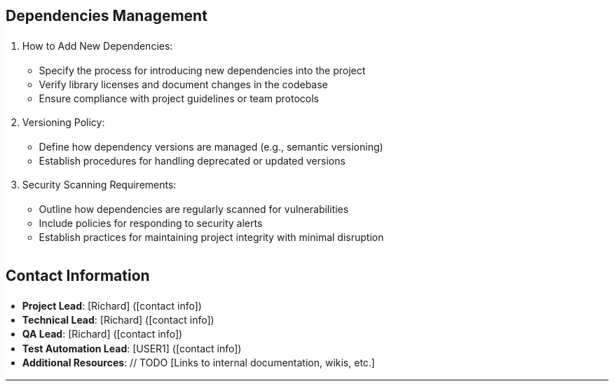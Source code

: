 ## Dependencies Management

1. How to Add New Dependencies:
   - Specify the process for introducing new dependencies into the project
   - Verify library licenses and document changes in the codebase
   - Ensure compliance with project guidelines or team protocols

2. Versioning Policy:
   - Define how dependency versions are managed (e.g., semantic versioning)
   - Establish procedures for handling deprecated or updated versions

3. Security Scanning Requirements:
   - Outline how dependencies are regularly scanned for vulnerabilities
   - Include policies for responding to security alerts
   - Establish practices for maintaining project integrity with minimal disruption

## Contact Information

- **Project Lead**: [Richard] ([contact info])
- **Technical Lead**: [Richard] ([contact info])
- **QA Lead**: [Richard] ([contact info])
- **Test Automation Lead**: [USER1] ([contact info])
- **Additional Resources**: // TODO [Links to internal documentation, wikis, etc.]

---
